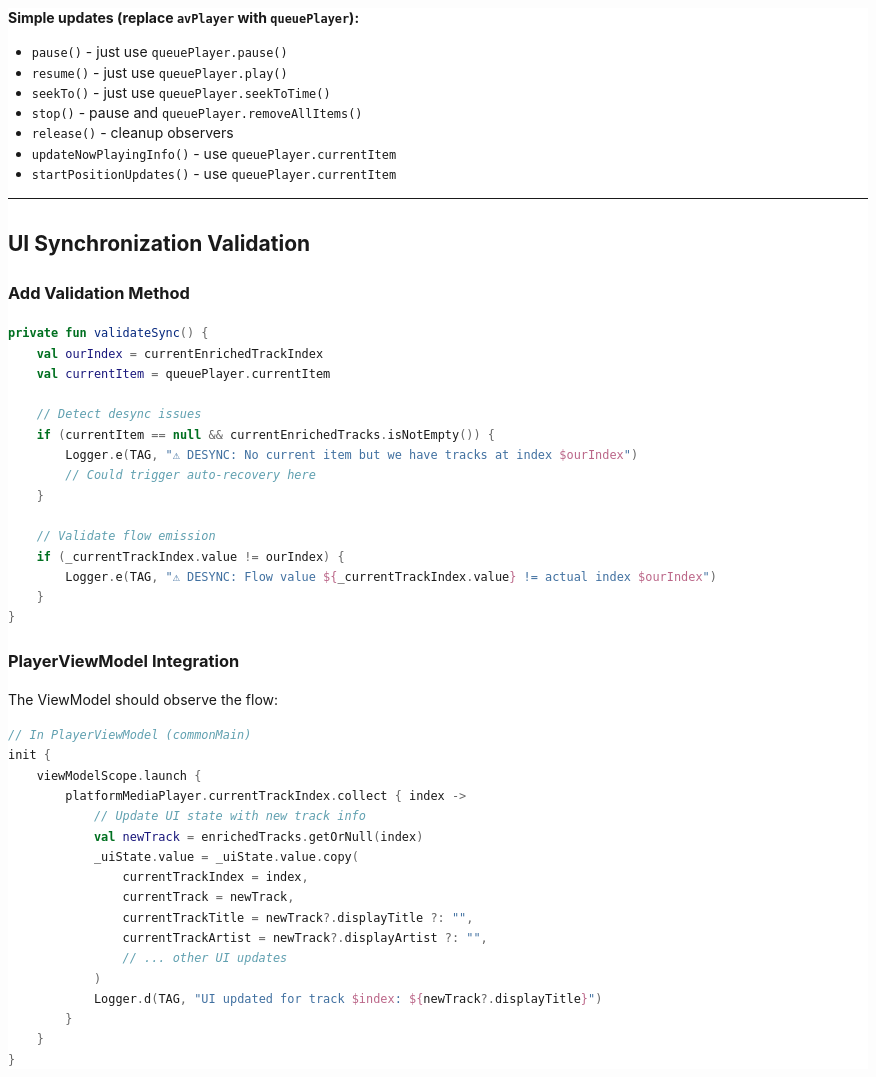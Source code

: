 **Simple updates (replace `avPlayer` with `queuePlayer`):**
- `pause()` - just use `queuePlayer.pause()`
- `resume()` - just use `queuePlayer.play()`
- `seekTo()` - just use `queuePlayer.seekToTime()`
- `stop()` - pause and `queuePlayer.removeAllItems()`
- `release()` - cleanup observers
- `updateNowPlayingInfo()` - use `queuePlayer.currentItem`
- `startPositionUpdates()` - use `queuePlayer.currentItem`

---

## UI Synchronization Validation

### Add Validation Method

```kotlin
private fun validateSync() {
    val ourIndex = currentEnrichedTrackIndex
    val currentItem = queuePlayer.currentItem

    // Detect desync issues
    if (currentItem == null && currentEnrichedTracks.isNotEmpty()) {
        Logger.e(TAG, "⚠️ DESYNC: No current item but we have tracks at index $ourIndex")
        // Could trigger auto-recovery here
    }

    // Validate flow emission
    if (_currentTrackIndex.value != ourIndex) {
        Logger.e(TAG, "⚠️ DESYNC: Flow value ${_currentTrackIndex.value} != actual index $ourIndex")
    }
}
```

### PlayerViewModel Integration

The ViewModel should observe the flow:

```kotlin
// In PlayerViewModel (commonMain)
init {
    viewModelScope.launch {
        platformMediaPlayer.currentTrackIndex.collect { index ->
            // Update UI state with new track info
            val newTrack = enrichedTracks.getOrNull(index)
            _uiState.value = _uiState.value.copy(
                currentTrackIndex = index,
                currentTrack = newTrack,
                currentTrackTitle = newTrack?.displayTitle ?: "",
                currentTrackArtist = newTrack?.displayArtist ?: "",
                // ... other UI updates
            )
            Logger.d(TAG, "UI updated for track $index: ${newTrack?.displayTitle}")
        }
    }
}
```
